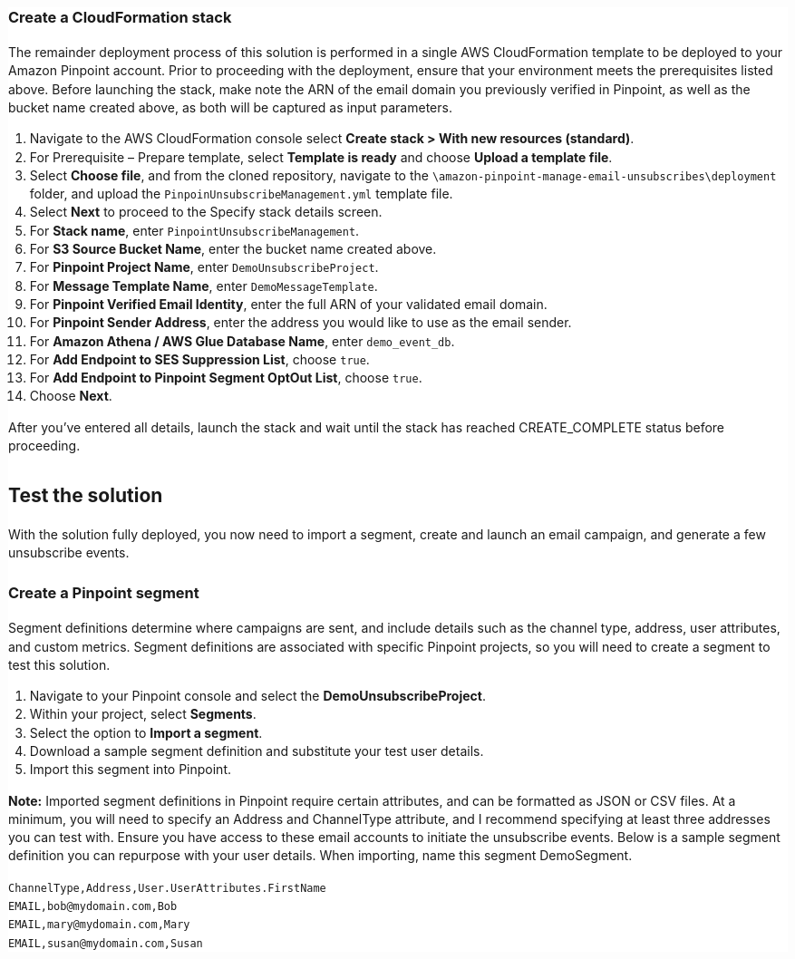### Create a CloudFormation stack
The remainder deployment process of this solution is performed in a single AWS CloudFormation template to be deployed to your Amazon Pinpoint account. Prior to proceeding with the deployment, ensure that your environment meets the prerequisites listed above. Before launching the stack, make note the ARN of the email domain you previously verified in Pinpoint, as well as the bucket name created above, as both will be captured as input parameters. 

1.	Navigate to the AWS CloudFormation console select **Create stack > With new resources (standard)**.
2.	For Prerequisite – Prepare template, select **Template is ready** and choose **Upload a template file**.
3.	Select **Choose file**, and from the cloned repository, navigate to the `\amazon-pinpoint-manage-email-unsubscribes\deployment` folder, and upload the `PinpoinUnsubscribeManagement.yml` template file.
4.	Select **Next** to proceed to the Specify stack details screen.
5.	For **Stack name**, enter `PinpointUnsubscribeManagement`.
6.	For **S3 Source Bucket Name**, enter the bucket name created above.
7.	For **Pinpoint Project Name**, enter `DemoUnsubscribeProject`.
8.	For **Message Template Name**, enter `DemoMessageTemplate`.
9.	For **Pinpoint Verified Email Identity**, enter the full ARN of your validated email domain.
10.	For **Pinpoint Sender Address**, enter the address you would like to use as the email sender.
11.	For **Amazon Athena / AWS Glue Database Name**, enter `demo_event_db`.
12.	For **Add Endpoint to SES Suppression List**, choose `true`.
13.	For **Add Endpoint to Pinpoint Segment OptOut List**, choose `true`.
14.	Choose **Next**.

After you’ve entered all details, launch the stack and wait until the stack has reached CREATE_COMPLETE status before proceeding.

## Test the solution
With the solution fully deployed, you now need to import a segment, create and launch an email campaign, and generate a few unsubscribe events.

### Create a Pinpoint segment
Segment definitions determine where campaigns are sent, and include details such as the channel type, address, user attributes, and custom metrics. Segment definitions are associated with specific Pinpoint projects, so you will need to create a segment to test this solution.

1.	Navigate to your Pinpoint console and select the **DemoUnsubscribeProject**. 
2.	Within your project, select **Segments**. 
3.	Select the option to **Import a segment**. 
4.	Download a sample segment definition and substitute your test user details.
5.	Import this segment into Pinpoint. 

**Note:** Imported segment definitions in Pinpoint require certain attributes, and can be formatted as JSON or CSV files. At a minimum, you will need to specify an Address and ChannelType attribute, and I recommend specifying at least three addresses you can test with. Ensure you have access to these email accounts to initiate the unsubscribe events. Below is a sample segment definition you can repurpose with your user details. When importing, name this segment DemoSegment.

```CSV
ChannelType,Address,User.UserAttributes.FirstName
EMAIL,bob@mydomain.com,Bob
EMAIL,mary@mydomain.com,Mary
EMAIL,susan@mydomain.com,Susan
```
